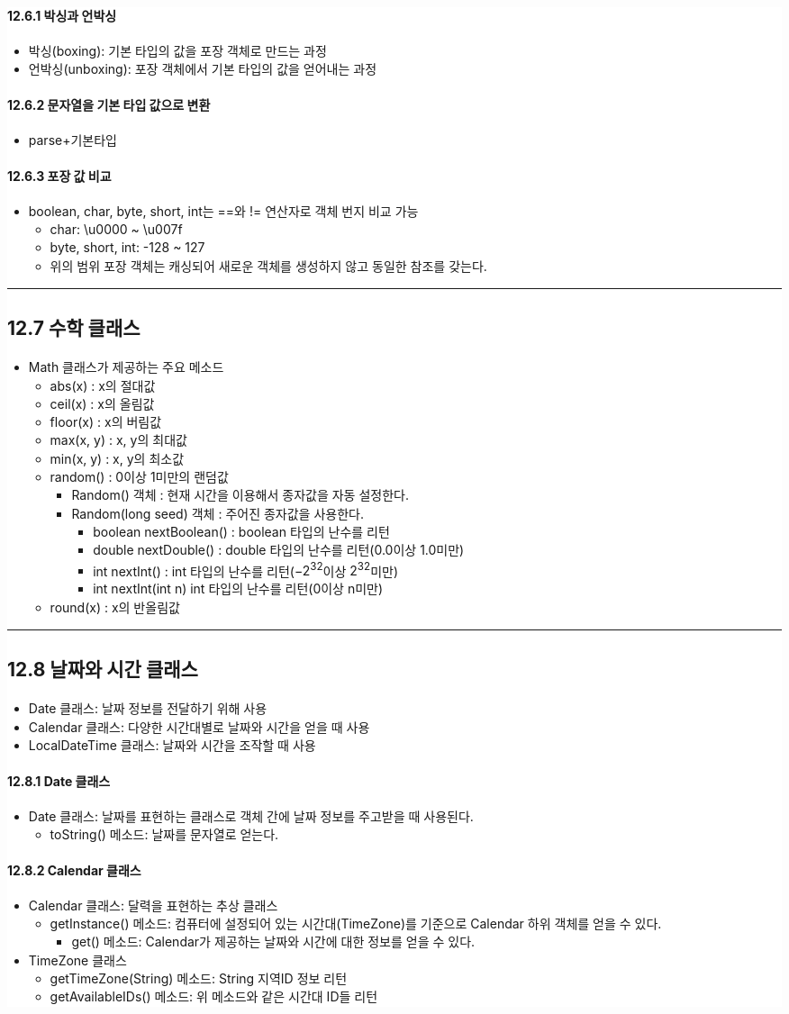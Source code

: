 #### 12.6.1 박싱과 언박싱

- 박싱(boxing): 기본 타입의 값을 포장 객체로 만드는 과정
- 언박싱(unboxing): 포장 객체에서 기본 타입의 값을 얻어내는 과정

#### 12.6.2 문자열을 기본 타입 값으로 변환

- parse+기본타입

#### 12.6.3 포장 값 비교

- boolean, char, byte, short, int는 ==와 != 연산자로 객체 번지 비교 가능
  - char: \u0000 ~ \u007f
  - byte, short, int: -128 ~ 127
  - 위의 범위 포장 객체는 캐싱되어 새로운 객체를 생성하지 않고 동일한 참조를 갖는다.

---

## 12.7 수학 클래스

- Math 클래스가 제공하는 주요 메소드
  - abs(x) : x의 절대값
  - ceil(x) : x의 올림값
  - floor(x) : x의 버림값
  - max(x, y) : x, y의 최대값
  - min(x, y) : x, y의 최소값
  - random() : 0이상 1미만의 랜덤값
    - Random() 객체 : 현재 시간을 이용해서 종자값을 자동 설정한다.
    - Random(long seed) 객체 : 주어진 종자값을 사용한다.
      - boolean nextBoolean() : boolean 타입의 난수를 리턴
      - double nextDouble() : double 타입의 난수를 리턴(0.0이상 1.0미만)
      - int nextInt() : int 타입의 난수를 리턴($-2^{32}$이상 $2^{32}$미만)
      - int nextInt(int n) int 타입의 난수를 리턴(0이상 n미만)
  - round(x) : x의 반올림값

---

## 12.8 날짜와 시간 클래스

- Date 클래스: 날짜 정보를 전달하기 위해 사용
- Calendar 클래스: 다양한 시간대별로 날짜와 시간을 얻을 때 사용
- LocalDateTime 클래스: 날짜와 시간을 조작할 때 사용

#### 12.8.1 Date 클래스

- Date 클래스: 날짜를 표현하는 클래스로 객체 간에 날짜 정보를 주고받을 때 사용된다.
  - toString() 메소드: 날짜를 문자열로 얻는다.

#### 12.8.2 Calendar 클래스

- Calendar 클래스: 달력을 표현하는 추상 클래스
  - getInstance() 메소드: 컴퓨터에 설정되어 있는 시간대(TimeZone)를 기준으로 Calendar 하위 객체를 얻을 수 있다.
    - get() 메소드: Calendar가 제공하는 날짜와 시간에 대한 정보를 얻을 수 있다.
- TimeZone 클래스
  - getTimeZone(String) 메소드: String 지역ID 정보 리턴
  - getAvailableIDs() 메소드: 위 메소드와 같은 시간대 ID들 리턴
